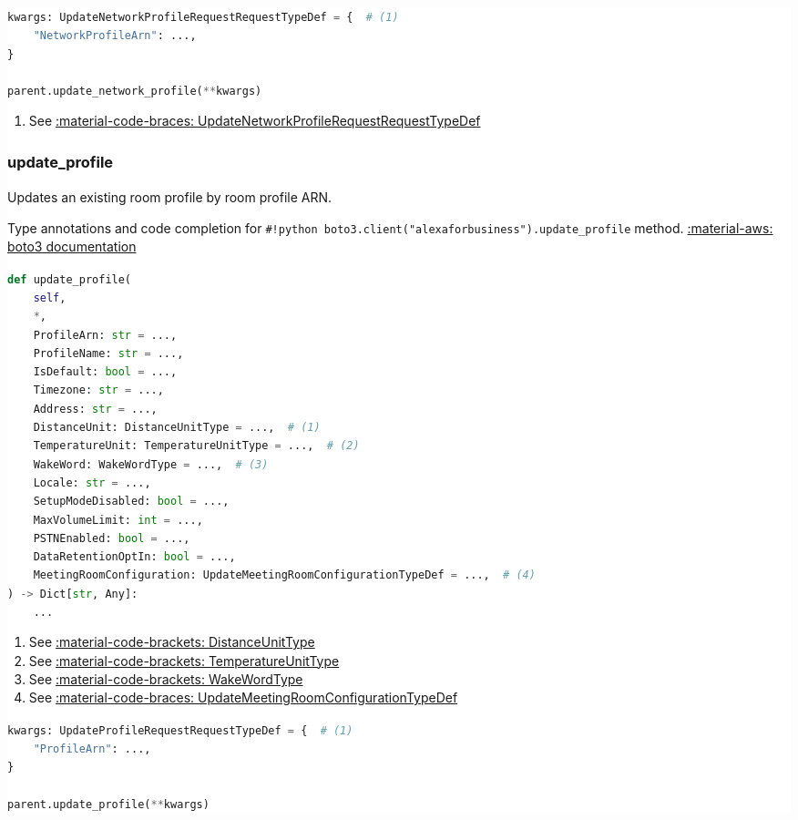 

```python title="Usage example with kwargs"
kwargs: UpdateNetworkProfileRequestRequestTypeDef = {  # (1)
    "NetworkProfileArn": ...,
}

parent.update_network_profile(**kwargs)
```

1. See [:material-code-braces: UpdateNetworkProfileRequestRequestTypeDef](./type_defs.md#updatenetworkprofilerequestrequesttypedef) 

### update\_profile

Updates an existing room profile by room profile ARN.

Type annotations and code completion for `#!python boto3.client("alexaforbusiness").update_profile` method.
[:material-aws: boto3 documentation](https://boto3.amazonaws.com/v1/documentation/api/latest/reference/services/alexaforbusiness.html#AlexaForBusiness.Client.update_profile)

```python title="Method definition"
def update_profile(
    self,
    *,
    ProfileArn: str = ...,
    ProfileName: str = ...,
    IsDefault: bool = ...,
    Timezone: str = ...,
    Address: str = ...,
    DistanceUnit: DistanceUnitType = ...,  # (1)
    TemperatureUnit: TemperatureUnitType = ...,  # (2)
    WakeWord: WakeWordType = ...,  # (3)
    Locale: str = ...,
    SetupModeDisabled: bool = ...,
    MaxVolumeLimit: int = ...,
    PSTNEnabled: bool = ...,
    DataRetentionOptIn: bool = ...,
    MeetingRoomConfiguration: UpdateMeetingRoomConfigurationTypeDef = ...,  # (4)
) -> Dict[str, Any]:
    ...
```

1. See [:material-code-brackets: DistanceUnitType](./literals.md#distanceunittype) 
2. See [:material-code-brackets: TemperatureUnitType](./literals.md#temperatureunittype) 
3. See [:material-code-brackets: WakeWordType](./literals.md#wakewordtype) 
4. See [:material-code-braces: UpdateMeetingRoomConfigurationTypeDef](./type_defs.md#updatemeetingroomconfigurationtypedef) 


```python title="Usage example with kwargs"
kwargs: UpdateProfileRequestRequestTypeDef = {  # (1)
    "ProfileArn": ...,
}

parent.update_profile(**kwargs)
```
